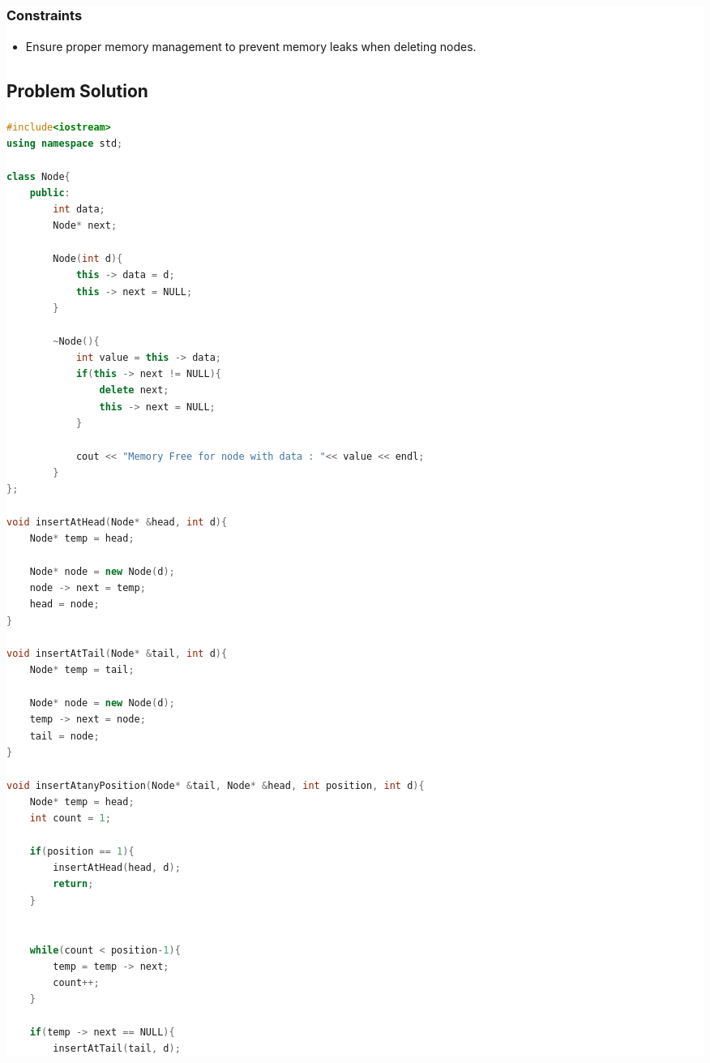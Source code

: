 ### Constraints
- Ensure proper memory management to prevent memory leaks when deleting nodes.

## Problem Solution 
```cpp
#include<iostream>
using namespace std;

class Node{
    public:
        int data;
        Node* next;

        Node(int d){
            this -> data = d;
            this -> next = NULL; 
        }

        ~Node(){
            int value = this -> data;
            if(this -> next != NULL){
                delete next;
                this -> next = NULL;
            }

            cout << "Memory Free for node with data : "<< value << endl;
        }
};

void insertAtHead(Node* &head, int d){
    Node* temp = head;

    Node* node = new Node(d);
    node -> next = temp;
    head = node;
}

void insertAtTail(Node* &tail, int d){
    Node* temp = tail;

    Node* node = new Node(d);
    temp -> next = node;
    tail = node;
}

void insertAtanyPosition(Node* &tail, Node* &head, int position, int d){
    Node* temp = head;
    int count = 1;

    if(position == 1){
        insertAtHead(head, d);
        return;
    } 
    

    while(count < position-1){
        temp = temp -> next;
        count++;
    }

    if(temp -> next == NULL){
        insertAtTail(tail, d);
```